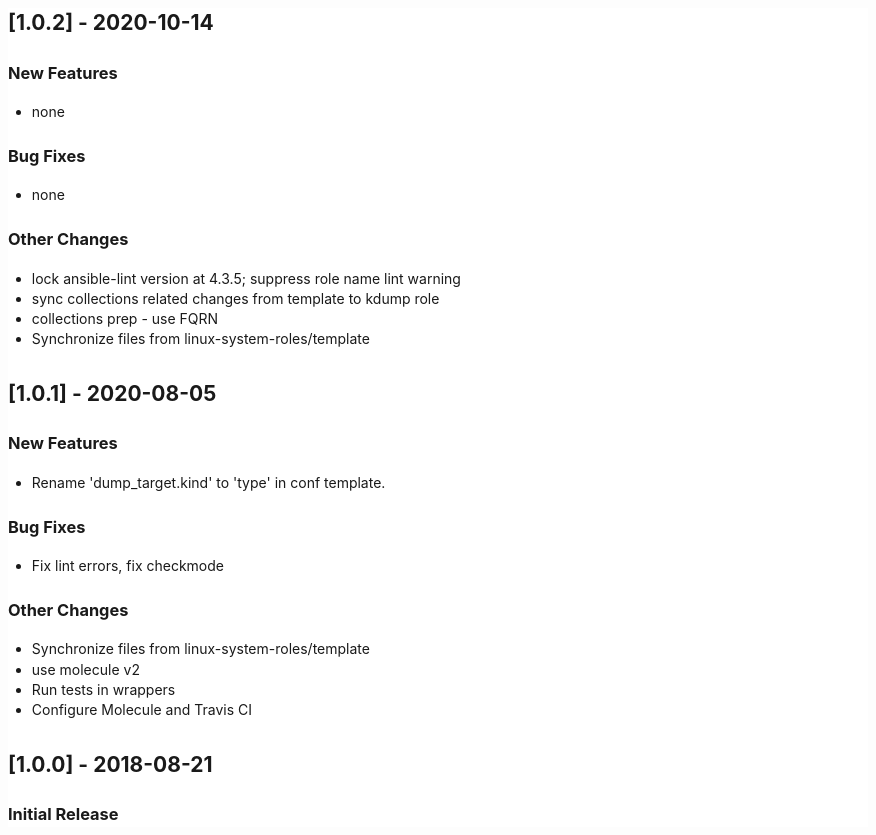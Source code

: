[1.0.2] - 2020-10-14
--------------------

### New Features

- none

### Bug Fixes

- none

### Other Changes

- lock ansible-lint version at 4.3.5; suppress role name lint warning
- sync collections related changes from template to kdump role
- collections prep - use FQRN
- Synchronize files from linux-system-roles/template

[1.0.1] - 2020-08-05
--------------------

### New Features

- Rename 'dump\_target.kind' to 'type' in conf template.

### Bug Fixes

- Fix lint errors, fix checkmode

### Other Changes

- Synchronize files from linux-system-roles/template
- use molecule v2
- Run tests in wrappers
- Configure Molecule and Travis CI

[1.0.0] - 2018-08-21
--------------------

### Initial Release
